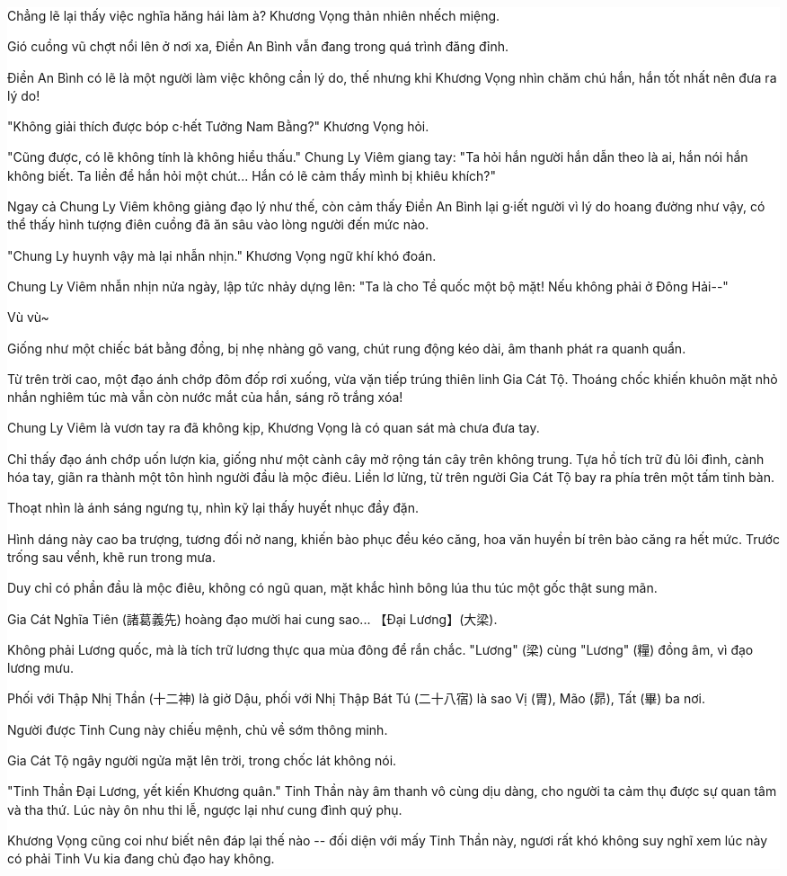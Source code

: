 Chẳng lẽ lại thấy việc nghĩa hăng hái làm à? Khương Vọng thản nhiên nhếch miệng.

Gió cuồng vũ chợt nổi lên ở nơi xa, Điền An Bình vẫn đang trong quá trình đăng đỉnh.

Điền An Bình có lẽ là một người làm việc không cần lý do, thế nhưng khi Khương Vọng nhìn chăm chú hắn, hắn tốt nhất nên đưa ra lý do!

"Không giải thích được bóp c·hết Tưởng Nam Bằng?" Khương Vọng hỏi.

"Cũng được, có lẽ không tính là không hiểu thấu." Chung Ly Viêm giang tay: "Ta hỏi hắn người hắn dẫn theo là ai, hắn nói hắn không biết. Ta liền để hắn hỏi một chút... Hắn có lẽ cảm thấy mình bị khiêu khích?"

Ngay cả Chung Ly Viêm không giảng đạo lý như thế, còn cảm thấy Điền An Bình lại g·iết người vì lý do hoang đường như vậy, có thể thấy hình tượng điên cuồng đã ăn sâu vào lòng người đến mức nào.

"Chung Ly huynh vậy mà lại nhẫn nhịn." Khương Vọng ngữ khí khó đoán.

Chung Ly Viêm nhẫn nhịn nửa ngày, lập tức nhảy dựng lên: "Ta là cho Tề quốc một bộ mặt! Nếu không phải ở Đông Hải--"

Vù vù~

Giống như một chiếc bát bằng đồng, bị nhẹ nhàng gõ vang, chút rung động kéo dài, âm thanh phát ra quanh quẩn.

Từ trên trời cao, một đạo ánh chớp đôm đốp rơi xuống, vừa vặn tiếp trúng thiên linh Gia Cát Tộ. Thoáng chốc khiến khuôn mặt nhỏ nhắn nghiêm túc mà vẫn còn nước mắt của hắn, sáng rõ trắng xóa!

Chung Ly Viêm là vươn tay ra đã không kịp, Khương Vọng là có quan sát mà chưa đưa tay.

Chỉ thấy đạo ánh chớp uốn lượn kia, giống như một cành cây mở rộng tán cây trên không trung. Tựa hồ tích trữ đủ lôi đình, cành hóa tay, giãn ra thành một tôn hình người đầu là mộc điêu. Liền lơ lửng, từ trên người Gia Cát Tộ bay ra phía trên một tấm tinh bàn.

Thoạt nhìn là ánh sáng ngưng tụ, nhìn kỹ lại thấy huyết nhục đầy đặn.

Hình dáng này cao ba trượng, tương đối nở nang, khiến bào phục đều kéo căng, hoa văn huyền bí trên bào căng ra hết mức. Trước trống sau vểnh, khẽ run trong mưa.

Duy chỉ có phần đầu là mộc điêu, không có ngũ quan, mặt khắc hình bông lúa thu túc một gốc thật sung mãn.

Gia Cát Nghĩa Tiên (諸葛義先) hoàng đạo mười hai cung sao... 【Đại Lương】(大梁).

Không phải Lương quốc, mà là tích trữ lương thực qua mùa đông để rắn chắc. "Lương" (梁) cùng "Lương" (糧) đồng âm, vì đạo lương mưu.

Phối với Thập Nhị Thần (十二神) là giờ Dậu, phối với Nhị Thập Bát Tú (二十八宿) là sao Vị (胃), Mão (昴), Tất (畢) ba nơi.

Người được Tinh Cung này chiếu mệnh, chủ về sớm thông minh.

Gia Cát Tộ ngây người ngửa mặt lên trời, trong chốc lát không nói.

"Tinh Thần Đại Lương, yết kiến Khương quân." Tinh Thần này âm thanh vô cùng dịu dàng, cho người ta cảm thụ được sự quan tâm và tha thứ. Lúc này ôn nhu thi lễ, ngược lại như cung đình quý phụ.

Khương Vọng cũng coi như biết nên đáp lại thế nào -- đối diện với mấy Tinh Thần này, ngươi rất khó không suy nghĩ xem lúc này có phải Tinh Vu kia đang chủ đạo hay không.
